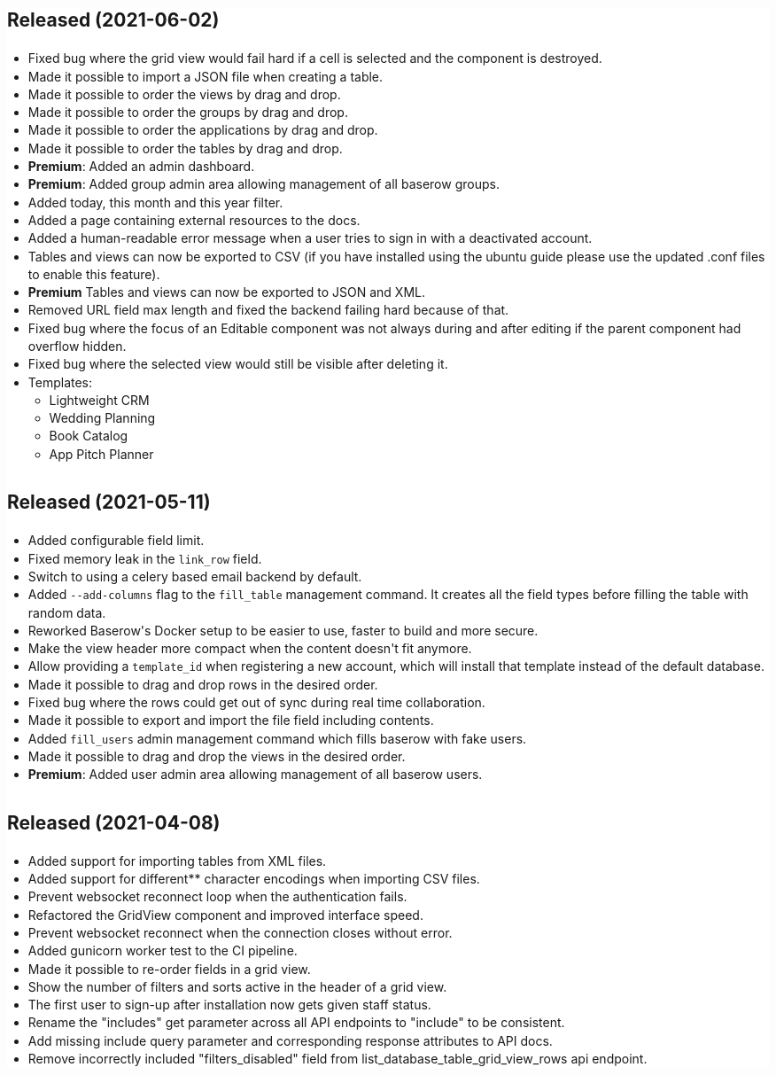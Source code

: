 ## Released (2021-06-02)

* Fixed bug where the grid view would fail hard if a cell is selected and the component
  is destroyed.
* Made it possible to import a JSON file when creating a table.
* Made it possible to order the views by drag and drop.
* Made it possible to order the groups by drag and drop.
* Made it possible to order the applications by drag and drop.
* Made it possible to order the tables by drag and drop.
* **Premium**: Added an admin dashboard.
* **Premium**: Added group admin area allowing management of all baserow groups.
* Added today, this month and this year filter.
* Added a page containing external resources to the docs.
* Added a human-readable error message when a user tries to sign in with a deactivated
  account.
* Tables and views can now be exported to CSV (if you have installed using the ubuntu 
  guide please use the updated .conf files to enable this feature).
* **Premium** Tables and views can now be exported to JSON and XML.
* Removed URL field max length and fixed the backend failing hard because of that.
* Fixed bug where the focus of an Editable component was not always during and after
  editing if the parent component had overflow hidden.
* Fixed bug where the selected view would still be visible after deleting it.
* Templates:
  * Lightweight CRM
  * Wedding Planning
  * Book Catalog
  * App Pitch Planner

## Released (2021-05-11)

* Added configurable field limit.
* Fixed memory leak in the `link_row` field.
* Switch to using a celery based email backend by default.
* Added `--add-columns` flag to the `fill_table` management command. It creates all the
  field types before filling the table with random data.
* Reworked Baserow's Docker setup to be easier to use, faster to build and more secure.
* Make the view header more compact when the content doesn't fit anymore.
* Allow providing a `template_id` when registering a new account, which will install
  that template instead of the default database.
* Made it possible to drag and drop rows in the desired order.
* Fixed bug where the rows could get out of sync during real time collaboration.
* Made it possible to export and import the file field including contents.
* Added `fill_users` admin management command which fills baserow with fake users.
* Made it possible to drag and drop the views in the desired order.
* **Premium**: Added user admin area allowing management of all baserow users.

## Released (2021-04-08)

* Added support for importing tables from XML files.
* Added support for different** character encodings when importing CSV files.
* Prevent websocket reconnect loop when the authentication fails.
* Refactored the GridView component and improved interface speed.
* Prevent websocket reconnect when the connection closes without error.
* Added gunicorn worker test to the CI pipeline.
* Made it possible to re-order fields in a grid view.
* Show the number of filters and sorts active in the header of a grid view.
* The first user to sign-up after installation now gets given staff status.
* Rename the "includes" get parameter across all API endpoints to "include" to be 
  consistent.
* Add missing include query parameter and corresponding response attributes to API docs. 
* Remove incorrectly included "filters_disabled" field from 
  list_database_table_grid_view_rows api endpoint.